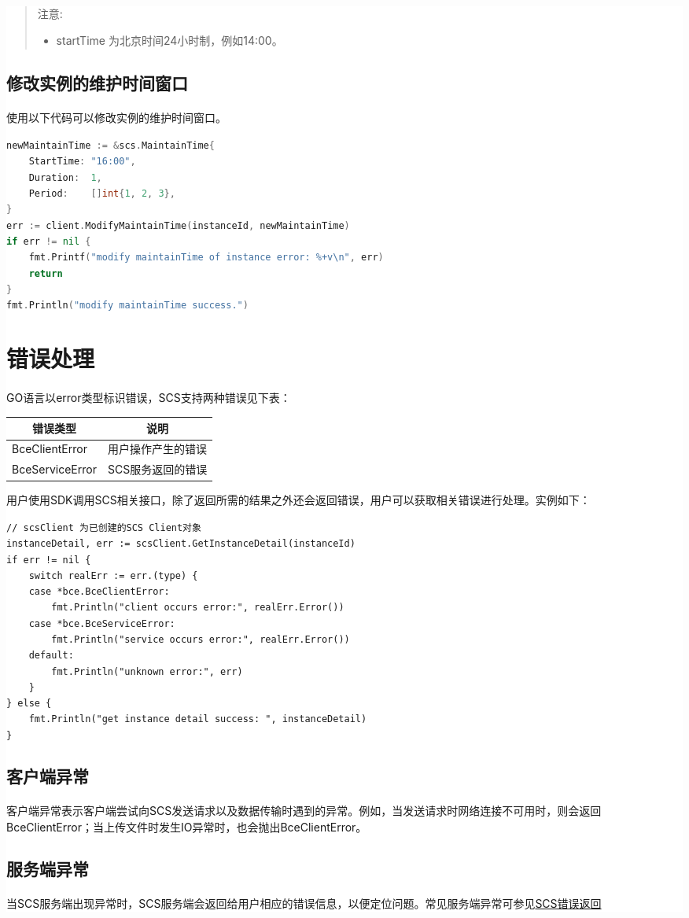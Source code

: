 > 注意:
>
> - startTime 为北京时间24小时制，例如14:00。

## 修改实例的维护时间窗口
使用以下代码可以修改实例的维护时间窗口。
```go
newMaintainTime := &scs.MaintainTime{
    StartTime: "16:00",
    Duration:  1,
    Period:    []int{1, 2, 3},
}
err := client.ModifyMaintainTime(instanceId, newMaintainTime)
if err != nil {
    fmt.Printf("modify maintainTime of instance error: %+v\n", err)
    return
}
fmt.Println("modify maintainTime success.")
```

# 错误处理

GO语言以error类型标识错误，SCS支持两种错误见下表：

错误类型        |  说明
----------------|-------------------
BceClientError  | 用户操作产生的错误
BceServiceError | SCS服务返回的错误

用户使用SDK调用SCS相关接口，除了返回所需的结果之外还会返回错误，用户可以获取相关错误进行处理。实例如下：

```
// scsClient 为已创建的SCS Client对象
instanceDetail, err := scsClient.GetInstanceDetail(instanceId)
if err != nil {
	switch realErr := err.(type) {
	case *bce.BceClientError:
		fmt.Println("client occurs error:", realErr.Error())
	case *bce.BceServiceError:
		fmt.Println("service occurs error:", realErr.Error())
	default:
		fmt.Println("unknown error:", err)
	}
} else {
	fmt.Println("get instance detail success: ", instanceDetail)
}
```

## 客户端异常

客户端异常表示客户端尝试向SCS发送请求以及数据传输时遇到的异常。例如，当发送请求时网络连接不可用时，则会返回BceClientError；当上传文件时发生IO异常时，也会抛出BceClientError。

## 服务端异常

当SCS服务端出现异常时，SCS服务端会返回给用户相应的错误信息，以便定位问题。常见服务端异常可参见[SCS错误返回](https://cloud.baidu.com/doc/SCS/s/Yjwvxtsti)

